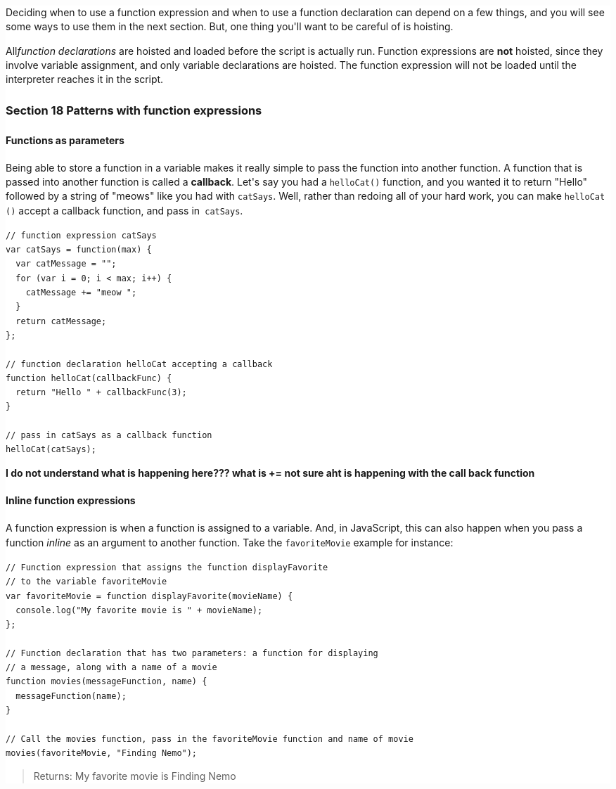 Deciding when to use a function expression and when to use a function declaration can depend on a few things, and you will see some ways to use them in the next section. But, one thing you'll want to be careful of is hoisting.

All*function declarations* are hoisted and loaded before the script is actually run. Function expressions are **not** hoisted, since they involve variable assignment, and only variable declarations are hoisted. The function expression will not be loaded until the interpreter reaches it in the script.

### Section 18 Patterns with function expressions

#### Functions as parameters

Being able to store a function in a variable makes it really simple to pass the function into another function. A function that is passed into another function is called a **callback**. Let's say you had a `helloCat()` function, and you wanted it to return "Hello" followed by a string of "meows" like you had with `catSays`. Well, rather than redoing all of your hard work, you can make `helloCat()` accept a callback function, and pass in` catSays`.
```
// function expression catSays
var catSays = function(max) {
  var catMessage = "";
  for (var i = 0; i < max; i++) {
    catMessage += "meow ";
  }
  return catMessage;
};

// function declaration helloCat accepting a callback
function helloCat(callbackFunc) {
  return "Hello " + callbackFunc(3);
}

// pass in catSays as a callback function
helloCat(catSays);
```

**I do not understand what is happening here??? what is += not sure aht is happening with the call back function**

#### Inline function expressions

A function expression is when a function is assigned to a variable. And, in JavaScript, this can also happen when you pass a function *inline* as an argument to another function. Take the `favoriteMovie` example for instance:
```
// Function expression that assigns the function displayFavorite 
// to the variable favoriteMovie
var favoriteMovie = function displayFavorite(movieName) {
  console.log("My favorite movie is " + movieName);
};

// Function declaration that has two parameters: a function for displaying
// a message, along with a name of a movie
function movies(messageFunction, name) {
  messageFunction(name);
}

// Call the movies function, pass in the favoriteMovie function and name of movie
movies(favoriteMovie, "Finding Nemo");
```
>Returns: My favorite movie is Finding Nemo
